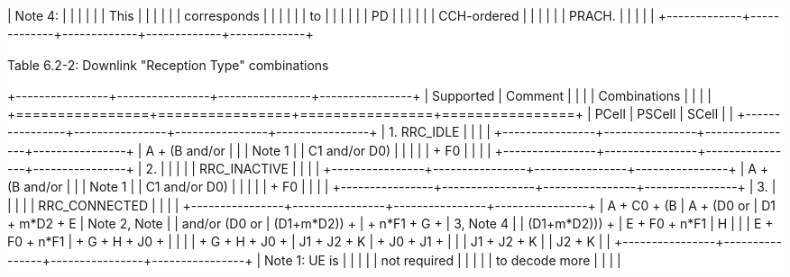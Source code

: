 | Note 4:     |             |             |             |             |
| This        |             |             |             |             |
| corresponds |             |             |             |             |
| to          |             |             |             |             |
| PD          |             |             |             |             |
| CCH-ordered |             |             |             |             |
| PRACH.      |             |             |             |             |
+-------------+-------------+-------------+-------------+-------------+

Table 6.2-2: Downlink \"Reception Type\" combinations

+----------------+----------------+----------------+----------------+
| Supported      | Comment        |                |                |
| Combinations   |                |                |                |
+================+================+================+================+
| PCell          | PSCell         | SCell          |                |
+----------------+----------------+----------------+----------------+
| 1\. RRC\_IDLE  |                |                |                |
+----------------+----------------+----------------+----------------+
| A + (B and/or  |                |                | Note 1         |
| C1 and/or D0)  |                |                |                |
| + F0           |                |                |                |
+----------------+----------------+----------------+----------------+
| 2\.            |                |                |                |
| RRC\_INACTIVE  |                |                |                |
+----------------+----------------+----------------+----------------+
| A + (B and/or  |                |                | Note 1         |
| C1 and/or D0)  |                |                |                |
| + F0           |                |                |                |
+----------------+----------------+----------------+----------------+
| 3\.            |                |                |                |
| RRC\_CONNECTED |                |                |                |
+----------------+----------------+----------------+----------------+
| A + C0 + (B    | A + (D0 or     | D1 + m\*D2 + E | Note 2, Note   |
| and/or (D0 or  | (D1+m\*D2)) +  | + n\*F1 + G +  | 3, Note 4      |
| (D1+m\*D2))) + | E + F0 + n\*F1 | H              |                |
| E + F0 + n\*F1 | + G + H + J0 + |                |                |
| + G + H + J0 + | J1 + J2 + K    | \+ J0 + J1 +   |                |
| J1 + J2 + K    |                | J2 + K         |                |
+----------------+----------------+----------------+----------------+
| Note 1: UE is  |                |                |                |
| not required   |                |                |                |
| to decode more |                |                |                |